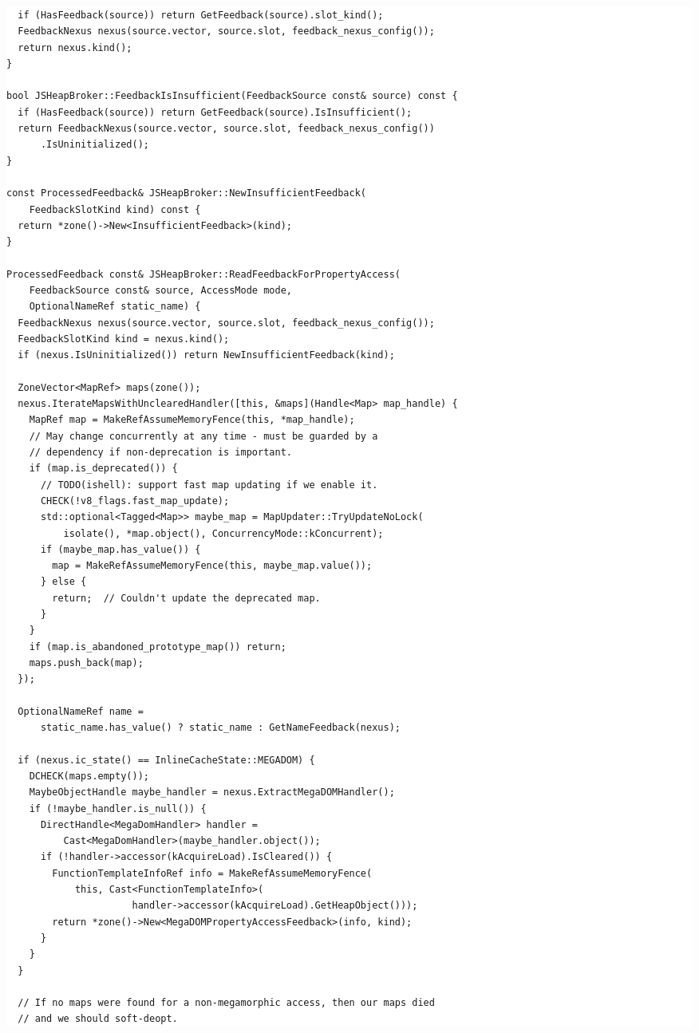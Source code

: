 ```
  if (HasFeedback(source)) return GetFeedback(source).slot_kind();
  FeedbackNexus nexus(source.vector, source.slot, feedback_nexus_config());
  return nexus.kind();
}

bool JSHeapBroker::FeedbackIsInsufficient(FeedbackSource const& source) const {
  if (HasFeedback(source)) return GetFeedback(source).IsInsufficient();
  return FeedbackNexus(source.vector, source.slot, feedback_nexus_config())
      .IsUninitialized();
}

const ProcessedFeedback& JSHeapBroker::NewInsufficientFeedback(
    FeedbackSlotKind kind) const {
  return *zone()->New<InsufficientFeedback>(kind);
}

ProcessedFeedback const& JSHeapBroker::ReadFeedbackForPropertyAccess(
    FeedbackSource const& source, AccessMode mode,
    OptionalNameRef static_name) {
  FeedbackNexus nexus(source.vector, source.slot, feedback_nexus_config());
  FeedbackSlotKind kind = nexus.kind();
  if (nexus.IsUninitialized()) return NewInsufficientFeedback(kind);

  ZoneVector<MapRef> maps(zone());
  nexus.IterateMapsWithUnclearedHandler([this, &maps](Handle<Map> map_handle) {
    MapRef map = MakeRefAssumeMemoryFence(this, *map_handle);
    // May change concurrently at any time - must be guarded by a
    // dependency if non-deprecation is important.
    if (map.is_deprecated()) {
      // TODO(ishell): support fast map updating if we enable it.
      CHECK(!v8_flags.fast_map_update);
      std::optional<Tagged<Map>> maybe_map = MapUpdater::TryUpdateNoLock(
          isolate(), *map.object(), ConcurrencyMode::kConcurrent);
      if (maybe_map.has_value()) {
        map = MakeRefAssumeMemoryFence(this, maybe_map.value());
      } else {
        return;  // Couldn't update the deprecated map.
      }
    }
    if (map.is_abandoned_prototype_map()) return;
    maps.push_back(map);
  });

  OptionalNameRef name =
      static_name.has_value() ? static_name : GetNameFeedback(nexus);

  if (nexus.ic_state() == InlineCacheState::MEGADOM) {
    DCHECK(maps.empty());
    MaybeObjectHandle maybe_handler = nexus.ExtractMegaDOMHandler();
    if (!maybe_handler.is_null()) {
      DirectHandle<MegaDomHandler> handler =
          Cast<MegaDomHandler>(maybe_handler.object());
      if (!handler->accessor(kAcquireLoad).IsCleared()) {
        FunctionTemplateInfoRef info = MakeRefAssumeMemoryFence(
            this, Cast<FunctionTemplateInfo>(
                      handler->accessor(kAcquireLoad).GetHeapObject()));
        return *zone()->New<MegaDOMPropertyAccessFeedback>(info, kind);
      }
    }
  }

  // If no maps were found for a non-megamorphic access, then our maps died
  // and we should soft-deopt.
```